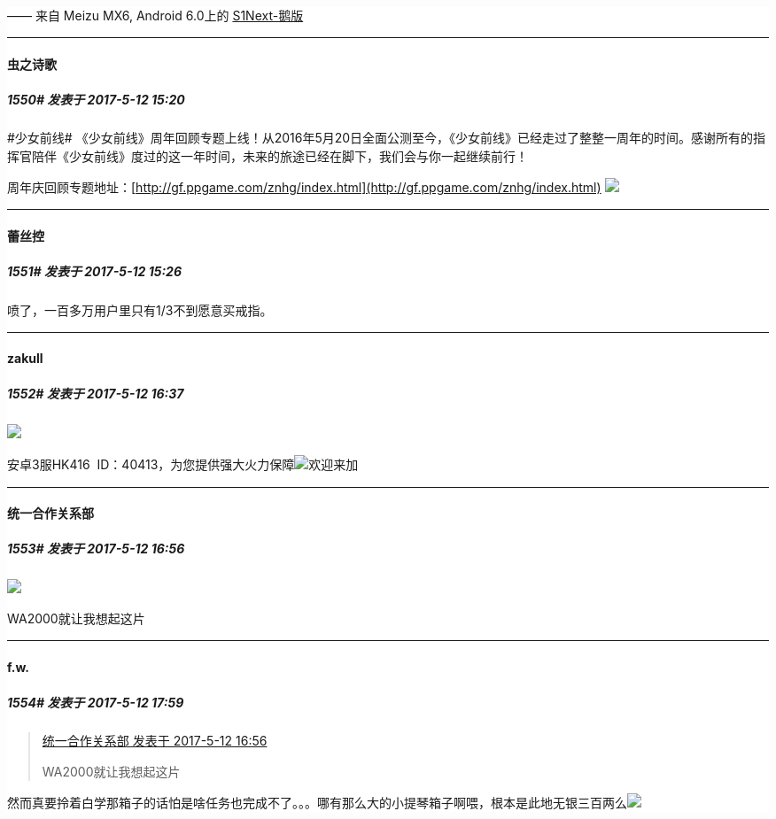 —— 来自 Meizu MX6, Android 6.0上的 [S1Next-鹅版](http://www.coolapk.com/apk/me.ykrank.s1next)


*****

####  虫之诗歌  
##### 1550#       发表于 2017-5-12 15:20


#少女前线# 《少女前线》周年回顾专题上线！从2016年5月20日全面公测至今，《少女前线》已经走过了整整一周年的时间。感谢所有的指挥官陪伴《少女前线》度过的这一年时间，未来的旅途已经在脚下，我们会与你一起继续前行！

周年庆回顾专题地址：[http://gf.ppgame.com/znhg/index.html](http://gf.ppgame.com/znhg/index.html)
<img src="http://wx4.sinaimg.cn/mw1024/0067Lrddgy1ffil7kflpnj31hc3341kx.jpg" referrerpolicy="no-referrer">


*****

####  蕾丝控  
##### 1551#       发表于 2017-5-12 15:26


喷了，一百多万用户里只有1/3不到愿意买戒指。


*****

####  zakull  
##### 1552#       发表于 2017-5-12 16:37


<img src="http://wx4.sinaimg.cn/mw690/6ee7730egy1ffinzgrsf5j20vz0hrnii.jpg" referrerpolicy="no-referrer">


安卓3服HK416  ID：40413，为您提供强大火力保障<img src="https://static.saraba1st.com/image/smiley/bundam2017/014.png" referrerpolicy="no-referrer">欢迎来加


*****

####  统一合作关系部  
##### 1553#       发表于 2017-5-12 16:56


<img src="http://ww2.sinaimg.cn/bmiddle/6d84eb81tw1edtgm2x8nlj20sg0lcwjz.jpg" referrerpolicy="no-referrer">

WA2000就让我想起这片


*****

####  f.w.  
##### 1554#       发表于 2017-5-12 17:59


<blockquote><a href="httphttps://bbs.saraba1st.com/2b/forum.php?mod=redirect&amp;goto=findpost&amp;pid=35929689&amp;ptid=1471785" target="_blank">统一合作关系部 发表于 2017-5-12 16:56</a>

WA2000就让我想起这片</blockquote>
然而真要拎着白学那箱子的话怕是啥任务也完成不了。。。哪有那么大的小提琴箱子啊喂，根本是此地无银三百两么<img src="https://static.saraba1st.com/image/smiley/face2017/117.png" referrerpolicy="no-referrer">
